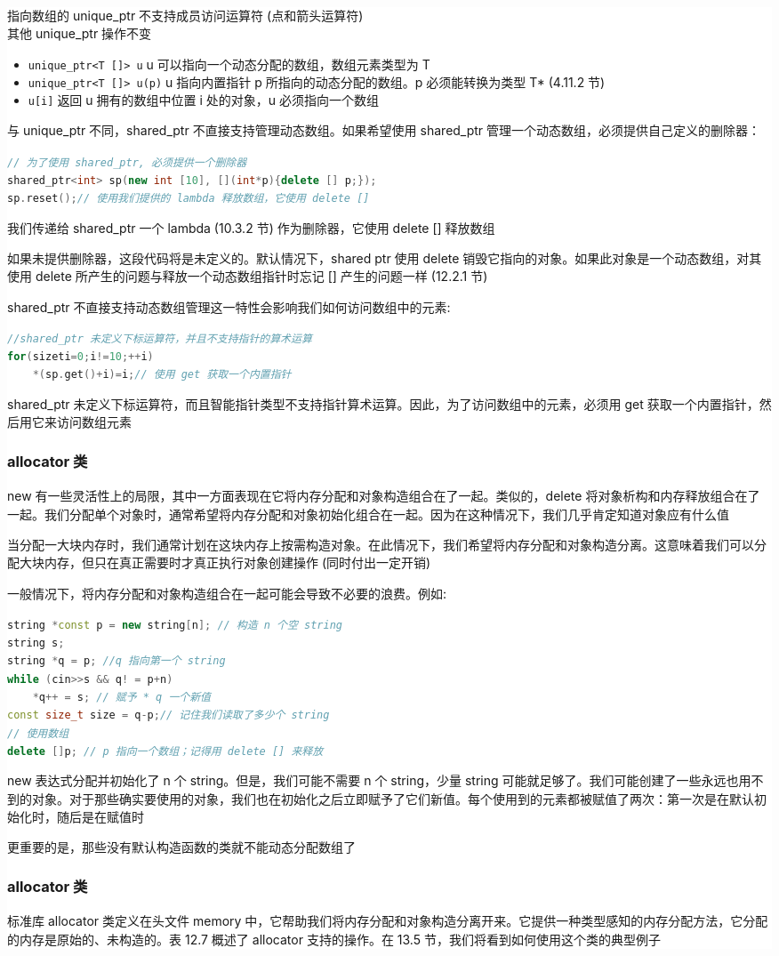指向数组的 unique_ptr 不支持成员访问运算符 (点和箭头运算符) \
其他 unique_ptr 操作不变

- `unique_ptr<T []> u` u 可以指向一个动态分配的数组，数组元素类型为 T
- `unique_ptr<T []> u(p)` u 指向内置指针 p 所指向的动态分配的数组。p 必须能转换为类型 T* (4.11.2 节)
- `u[i]` 返回 u 拥有的数组中位置 i 处的对象，u 必须指向一个数组

与 unique_ptr 不同，shared_ptr 不直接支持管理动态数组。如果希望使用 shared_ptr 管理一个动态数组，必须提供自己定义的删除器：

```c++
// 为了使用 shared_ptr, 必须提供一个删除器
shared_ptr<int> sp(new int [10], [](int*p){delete [] p;});
sp.reset();// 使用我们提供的 lambda 释放数组，它使用 delete []
```

我们传递给 shared_ptr 一个 lambda (10.3.2 节) 作为删除器，它使用 delete [] 释放数组

如果未提供删除器，这段代码将是未定义的。默认情况下，shared ptr 使用 delete 销毁它指向的对象。如果此对象是一个动态数组，对其使用 delete 所产生的问题与释放一个动态数组指针时忘记 [] 产生的问题一样 (12.2.1 节)

shared_ptr 不直接支持动态数组管理这一特性会影响我们如何访问数组中的元素:

```c++
//shared_ptr 未定义下标运算符，并且不支持指针的算术运算
for(sizeti=0;i!=10;++i)
	*(sp.get()+i)=i;// 使用 get 获取一个内置指针
```

shared_ptr 未定义下标运算符，而且智能指针类型不支持指针算术运算。因此，为了访问数组中的元素，必须用 get 获取一个内置指针，然后用它来访问数组元素

### allocator 类

new 有一些灵活性上的局限，其中一方面表现在它将内存分配和对象构造组合在了一起。类似的，delete 将对象析构和内存释放组合在了一起。我们分配单个对象时，通常希望将内存分配和对象初始化组合在一起。因为在这种情况下，我们几乎肯定知道对象应有什么值

当分配一大块内存时，我们通常计划在这块内存上按需构造对象。在此情况下，我们希望将内存分配和对象构造分离。这意味着我们可以分配大块内存，但只在真正需要时才真正执行对象创建操作 (同时付出一定开销)

一般情况下，将内存分配和对象构造组合在一起可能会导致不必要的浪费。例如:

```c++
string *const p = new string[n]; // 构造 n 个空 string
string s;
string *q = p; //q 指向第一个 string
while (cin>>s && q! = p+n)
	*q++ = s; // 赋予 * q 一个新值
const size_t size = q-p;// 记住我们读取了多少个 string
// 使用数组
delete []p; // p 指向一个数组；记得用 delete [] 来释放
```

new 表达式分配并初始化了 n 个 string。但是，我们可能不需要 n 个 string，少量 string 可能就足够了。我们可能创建了一些永远也用不到的对象。对于那些确实要使用的对象，我们也在初始化之后立即赋予了它们新值。每个使用到的元素都被赋值了两次：第一次是在默认初始化时，随后是在赋值时

更重要的是，那些没有默认构造函数的类就不能动态分配数组了

### allocator 类

标准库 allocator 类定义在头文件 memory 中，它帮助我们将内存分配和对象构造分离开来。它提供一种类型感知的内存分配方法，它分配的内存是原始的、未构造的。表 12.7 概述了 allocator 支持的操作。在 13.5 节，我们将看到如何使用这个类的典型例子
